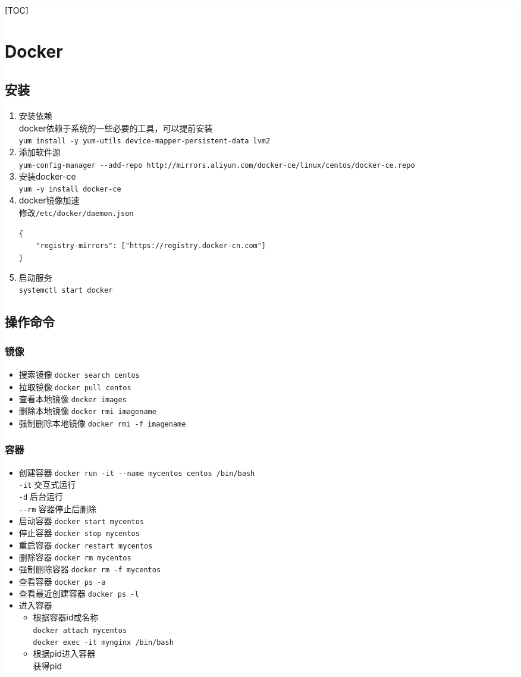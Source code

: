 [TOC]
# Docker
## 安装
1. 安装依赖  
    docker依赖于系统的一些必要的工具，可以提前安装  
    `yum install -y yum-utils device-mapper-persistent-data lvm2`
2. 添加软件源  
    `yum-config-manager --add-repo http://mirrors.aliyun.com/docker-ce/linux/centos/docker-ce.repo`
3. 安装docker-ce  
    `yum -y install docker-ce`
4. docker镜像加速  
    修改`/etc/docker/daemon.json`  
    ```
    {
        "registry-mirrors": ["https://registry.docker-cn.com"]
    }
    ```
5. 启动服务  
    `systemctl start docker`

## 操作命令
### 镜像
- 搜索镜像
    `docker search centos`
- 拉取镜像
    `docker pull centos`
- 查看本地镜像
    `docker images`
- 删除本地镜像
    `docker rmi imagename`
- 强制删除本地镜像
    `docker rmi -f imagename`

### 容器
- 创建容器
    `docker run -it --name mycentos centos /bin/bash`  
    `-it` 交互式运行  
    `-d` 后台运行  
    `--rm` 容器停止后删除
- 启动容器
    `docker start mycentos`
- 停止容器
    `docker stop mycentos`
- 重启容器
    `docker restart mycentos`
- 删除容器
    `docker rm mycentos`
- 强制删除容器
    `docker rm -f mycentos`
- 查看容器
    `docker ps -a`
- 查看最近创建容器
    `docker ps -l`
- 进入容器
    - 根据容器id或名称  
        `docker attach mycentos`  
        `docker exec -it mynginx /bin/bash`  
    - 根据pid进入容器  
        获得pid  